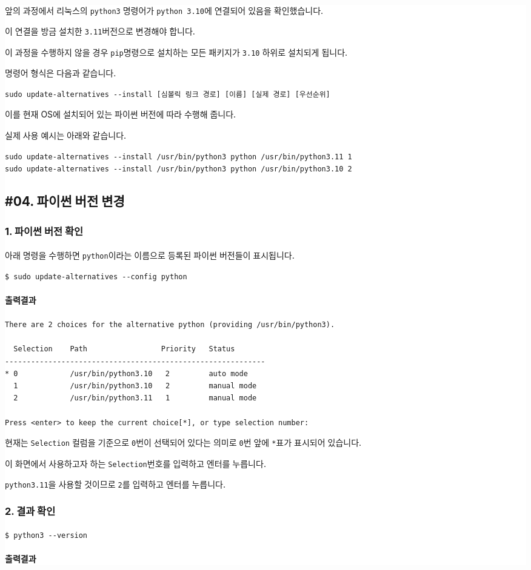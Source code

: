 앞의 과정에서 리눅스의 `python3` 명령어가 `python 3.10`에 연결되어 있음을 확인했습니다.

이 연결을 방금 설치한 `3.11`버전으로 변경해야 합니다.

이 과정을 수행하지 않을 경우 `pip`명령으로 설치하는 모든 패키지가 `3.10` 하위로 설치되게 됩니다.

명령어 형식은 다음과 같습니다.

```shell
sudo update-alternatives --install [심볼릭 링크 경로] [이름] [실제 경로] [우선순위]
```

이를 현재 OS에 설치되어 있는 파이썬 버전에 따라 수행해 줍니다.

실제 사용 예시는 아래와 같습니다.

```shell
sudo update-alternatives --install /usr/bin/python3 python /usr/bin/python3.11 1
sudo update-alternatives --install /usr/bin/python3 python /usr/bin/python3.10 2
```

## #04. 파이썬 버전 변경

### 1. 파이썬 버전 확인

아래 명령을 수행하면 `python`이라는 이름으로 등록된 파이썬 버전들이 표시됩니다.

```shell
$ sudo update-alternatives --config python
```

#### 출력결과

```
There are 2 choices for the alternative python (providing /usr/bin/python3).

  Selection    Path                 Priority   Status
------------------------------------------------------------
* 0            /usr/bin/python3.10   2         auto mode
  1            /usr/bin/python3.10   2         manual mode
  2            /usr/bin/python3.11   1         manual mode

Press <enter> to keep the current choice[*], or type selection number:
```

현재는 `Selection` 컬럼을 기준으로 `0`번이 선택되어 있다는 의미로 `0`번 앞에 `*`표가 표시되어 있습니다. 

이 화면에서 사용하고자 하는 `Selection`번호를 입력하고 엔터를 누릅니다. 

`python3.11`을 사용할 것이므로 `2`를 입력하고 엔터를 누릅니다.


### 2. 결과 확인

```shell
$ python3 --version
```

#### 출력결과
